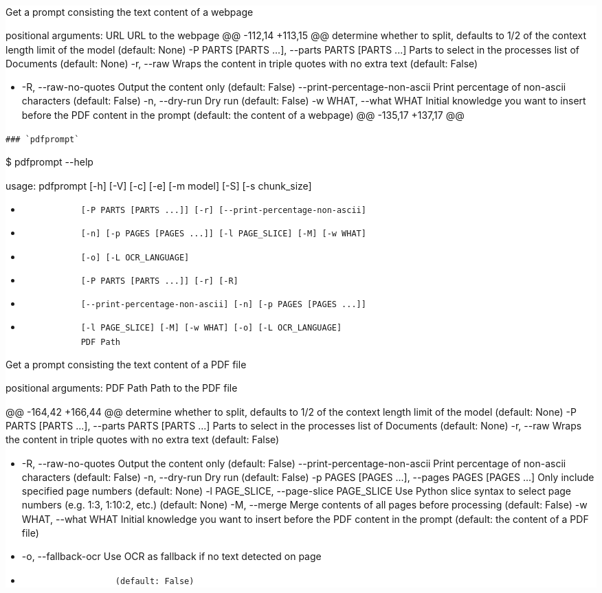  Get a prompt consisting the text content of a webpage
 
 positional arguments:
   URL                   URL to the webpage
@@ -112,14 +113,15 @@
                         determine whether to split, defaults to 1/2 of the
                         context length limit of the model (default: None)
   -P PARTS [PARTS ...], --parts PARTS [PARTS ...]
                         Parts to select in the processes list of Documents
                         (default: None)
   -r, --raw             Wraps the content in triple quotes with no extra text
                         (default: False)
+  -R, --raw-no-quotes   Output the content only (default: False)
   --print-percentage-non-ascii
                         Print percentage of non-ascii characters (default:
                         False)
   -n, --dry-run         Dry run (default: False)
   -w WHAT, --what WHAT  Initial knowledge you want to insert before the PDF
                         content in the prompt (default: the content of a
                         webpage)
@@ -135,17 +137,17 @@
 ```
 ### `pdfprompt`
 
 ```
 $ pdfprompt --help
 
 usage: pdfprompt [-h] [-V] [-c] [-e] [-m model] [-S] [-s chunk_size]
-                 [-P PARTS [PARTS ...]] [-r] [--print-percentage-non-ascii]
-                 [-n] [-p PAGES [PAGES ...]] [-l PAGE_SLICE] [-M] [-w WHAT]
-                 [-o] [-L OCR_LANGUAGE]
+                 [-P PARTS [PARTS ...]] [-r] [-R]
+                 [--print-percentage-non-ascii] [-n] [-p PAGES [PAGES ...]]
+                 [-l PAGE_SLICE] [-M] [-w WHAT] [-o] [-L OCR_LANGUAGE]
                  PDF Path
 
 Get a prompt consisting the text content of a PDF file
 
 positional arguments:
   PDF Path              Path to the PDF file
 
@@ -164,42 +166,44 @@
                         determine whether to split, defaults to 1/2 of the
                         context length limit of the model (default: None)
   -P PARTS [PARTS ...], --parts PARTS [PARTS ...]
                         Parts to select in the processes list of Documents
                         (default: None)
   -r, --raw             Wraps the content in triple quotes with no extra text
                         (default: False)
+  -R, --raw-no-quotes   Output the content only (default: False)
   --print-percentage-non-ascii
                         Print percentage of non-ascii characters (default:
                         False)
   -n, --dry-run         Dry run (default: False)
   -p PAGES [PAGES ...], --pages PAGES [PAGES ...]
                         Only include specified page numbers (default: None)
   -l PAGE_SLICE, --page-slice PAGE_SLICE
                         Use Python slice syntax to select page numbers (e.g.
                         1:3, 1:10:2, etc.) (default: None)
   -M, --merge           Merge contents of all pages before processing
                         (default: False)
   -w WHAT, --what WHAT  Initial knowledge you want to insert before the PDF
                         content in the prompt (default: the content of a PDF
                         file)
-  -o, --fallback-ocr    Use OCR as fallback if no text detected on page
-                        (default: False)